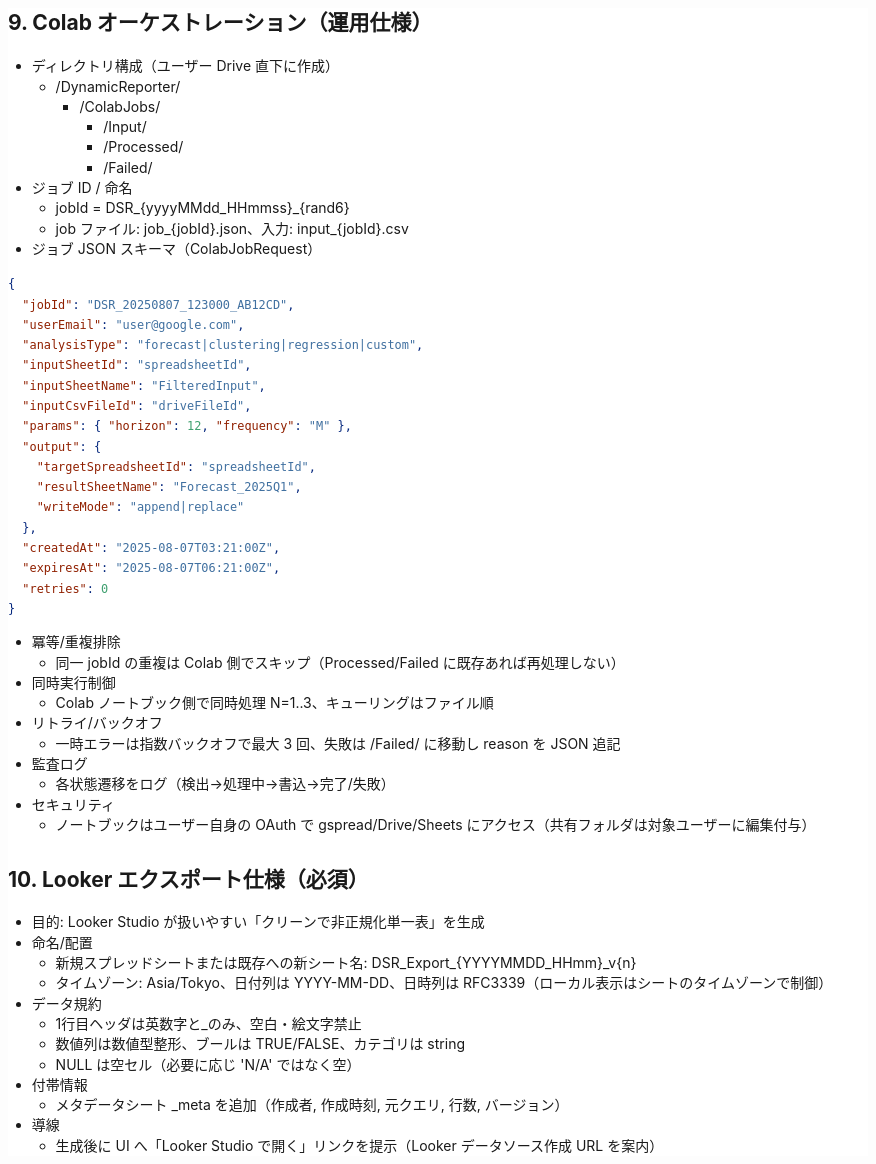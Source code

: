 ## 9. Colab オーケストレーション（運用仕様）

- ディレクトリ構成（ユーザー Drive 直下に作成）
  - /DynamicReporter/
    - /ColabJobs/
      - /Input/
      - /Processed/
      - /Failed/
- ジョブ ID / 命名
  - jobId = DSR_{yyyyMMdd_HHmmss}_{rand6}
  - job ファイル: job_{jobId}.json、入力: input_{jobId}.csv
- ジョブ JSON スキーマ（ColabJobRequest）
```json
{
  "jobId": "DSR_20250807_123000_AB12CD",
  "userEmail": "user@google.com",
  "analysisType": "forecast|clustering|regression|custom",
  "inputSheetId": "spreadsheetId",
  "inputSheetName": "FilteredInput",
  "inputCsvFileId": "driveFileId",
  "params": { "horizon": 12, "frequency": "M" },
  "output": {
    "targetSpreadsheetId": "spreadsheetId",
    "resultSheetName": "Forecast_2025Q1",
    "writeMode": "append|replace"
  },
  "createdAt": "2025-08-07T03:21:00Z",
  "expiresAt": "2025-08-07T06:21:00Z",
  "retries": 0
}
```
- 冪等/重複排除
  - 同一 jobId の重複は Colab 側でスキップ（Processed/Failed に既存あれば再処理しない）
- 同時実行制御
  - Colab ノートブック側で同時処理 N=1..3、キューリングはファイル順
- リトライ/バックオフ
  - 一時エラーは指数バックオフで最大 3 回、失敗は /Failed/ に移動し reason を JSON 追記
- 監査ログ
  - 各状態遷移をログ（検出→処理中→書込→完了/失敗）
- セキュリティ
  - ノートブックはユーザー自身の OAuth で gspread/Drive/Sheets にアクセス（共有フォルダは対象ユーザーに編集付与）

## 10. Looker エクスポート仕様（必須）

- 目的: Looker Studio が扱いやすい「クリーンで非正規化単一表」を生成
- 命名/配置
  - 新規スプレッドシートまたは既存への新シート名: DSR_Export_{YYYYMMDD_HHmm}_v{n}
  - タイムゾーン: Asia/Tokyo、日付列は YYYY-MM-DD、日時列は RFC3339（ローカル表示はシートのタイムゾーンで制御）
- データ規約
  - 1行目ヘッダは英数字と_のみ、空白・絵文字禁止
  - 数値列は数値型整形、ブールは TRUE/FALSE、カテゴリは string
  - NULL は空セル（必要に応じ 'N/A' ではなく空）
- 付帯情報
  - メタデータシート _meta を追加（作成者, 作成時刻, 元クエリ, 行数, バージョン）
- 導線
  - 生成後に UI へ「Looker Studio で開く」リンクを提示（Looker データソース作成 URL を案内）
